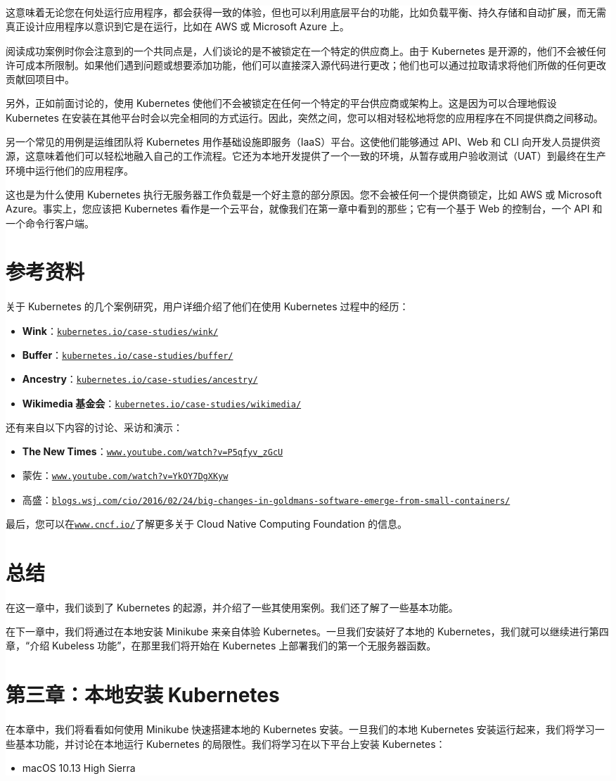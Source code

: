这意味着无论您在何处运行应用程序，都会获得一致的体验，但也可以利用底层平台的功能，比如负载平衡、持久存储和自动扩展，而无需真正设计应用程序以意识到它是在运行，比如在 AWS 或 Microsoft Azure 上。

阅读成功案例时你会注意到的一个共同点是，人们谈论的是不被锁定在一个特定的供应商上。由于 Kubernetes 是开源的，他们不会被任何许可成本所限制。如果他们遇到问题或想要添加功能，他们可以直接深入源代码进行更改；他们也可以通过拉取请求将他们所做的任何更改贡献回项目中。

另外，正如前面讨论的，使用 Kubernetes 使他们不会被锁定在任何一个特定的平台供应商或架构上。这是因为可以合理地假设 Kubernetes 在安装在其他平台时会以完全相同的方式运行。因此，突然之间，您可以相对轻松地将您的应用程序在不同提供商之间移动。

另一个常见的用例是运维团队将 Kubernetes 用作基础设施即服务（IaaS）平台。这使他们能够通过 API、Web 和 CLI 向开发人员提供资源，这意味着他们可以轻松地融入自己的工作流程。它还为本地开发提供了一个一致的环境，从暂存或用户验收测试（UAT）到最终在生产环境中运行他们的应用程序。

这也是为什么使用 Kubernetes 执行无服务器工作负载是一个好主意的部分原因。您不会被任何一个提供商锁定，比如 AWS 或 Microsoft Azure。事实上，您应该把 Kubernetes 看作是一个云平台，就像我们在第一章中看到的那些；它有一个基于 Web 的控制台，一个 API 和一个命令行客户端。

# 参考资料

关于 Kubernetes 的几个案例研究，用户详细介绍了他们在使用 Kubernetes 过程中的经历：

+   **Wink**：[`kubernetes.io/case-studies/wink/`](https://kubernetes.io/case-studies/wink/)

+   **Buffer**：[`kubernetes.io/case-studies/buffer/`](https://kubernetes.io/case-studies/buffer/)

+   **Ancestry**：[`kubernetes.io/case-studies/ancestry/`](https://kubernetes.io/case-studies/ancestry/)

+   **Wikimedia 基金会**：[`kubernetes.io/case-studies/wikimedia/`](https://kubernetes.io/case-studies/wikimedia/)

还有来自以下内容的讨论、采访和演示：

+   **The New Times**：[`www.youtube.com/watch?v=P5qfyv_zGcU`](https://www.youtube.com/watch?v=P5qfyv_zGcU)

+   蒙佐：[`www.youtube.com/watch?v=YkOY7DgXKyw`](https://www.youtube.com/watch?v=YkOY7DgXKyw)

+   高盛：[`blogs.wsj.com/cio/2016/02/24/big-changes-in-goldmans-software-emerge-from-small-containers/`](https://blogs.wsj.com/cio/2016/02/24/big-changes-in-goldmans-software-emerge-from-small-containers/)

最后，您可以在[`www.cncf.io/`](https://www.cncf.io/)了解更多关于 Cloud Native Computing Foundation 的信息。

# 总结

在这一章中，我们谈到了 Kubernetes 的起源，并介绍了一些其使用案例。我们还了解了一些基本功能。

在下一章中，我们将通过在本地安装 Minikube 来亲自体验 Kubernetes。一旦我们安装好了本地的 Kubernetes，我们就可以继续进行第四章，“介绍 Kubeless 功能”，在那里我们将开始在 Kubernetes 上部署我们的第一个无服务器函数。


# 第三章：本地安装 Kubernetes

在本章中，我们将看看如何使用 Minikube 快速搭建本地的 Kubernetes 安装。一旦我们的本地 Kubernetes 安装运行起来，我们将学习一些基本功能，并讨论在本地运行 Kubernetes 的局限性。我们将学习在以下平台上安装 Kubernetes：

+   macOS 10.13 High Sierra
